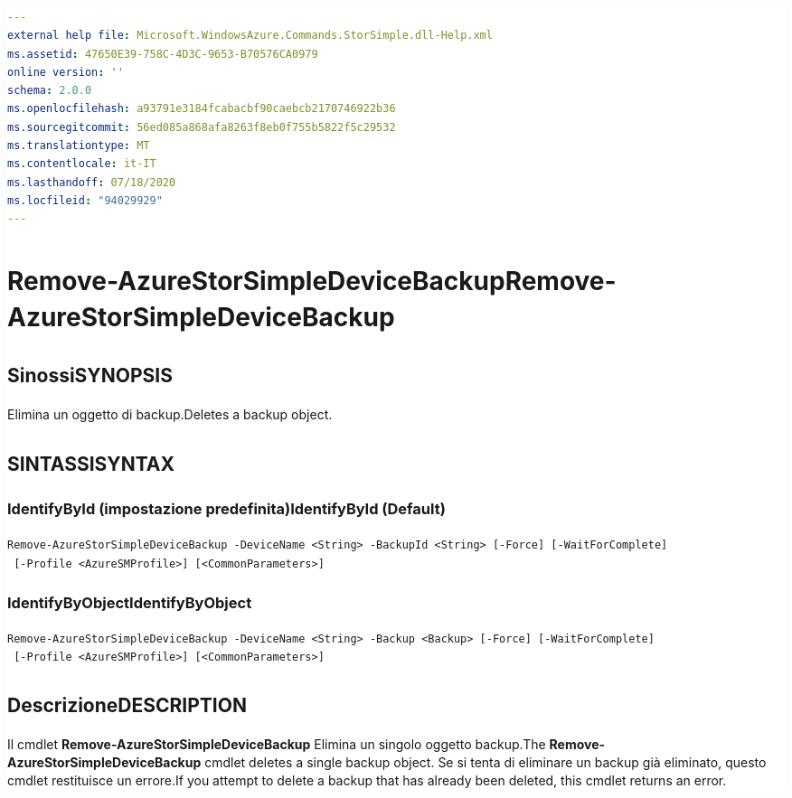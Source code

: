 ```yaml
---
external help file: Microsoft.WindowsAzure.Commands.StorSimple.dll-Help.xml
ms.assetid: 47650E39-758C-4D3C-9653-B70576CA0979
online version: ''
schema: 2.0.0
ms.openlocfilehash: a93791e3184fcabacbf90caebcb2170746922b36
ms.sourcegitcommit: 56ed085a868afa8263f8eb0f755b5822f5c29532
ms.translationtype: MT
ms.contentlocale: it-IT
ms.lasthandoff: 07/18/2020
ms.locfileid: "94029929"
---
```

# <span data-ttu-id="eb88d-101">Remove-AzureStorSimpleDeviceBackup</span><span class="sxs-lookup"><span data-stu-id="eb88d-101">Remove-AzureStorSimpleDeviceBackup</span></span>

## <span data-ttu-id="eb88d-102">Sinossi</span><span class="sxs-lookup"><span data-stu-id="eb88d-102">SYNOPSIS</span></span>
<span data-ttu-id="eb88d-103">Elimina un oggetto di backup.</span><span class="sxs-lookup"><span data-stu-id="eb88d-103">Deletes a backup object.</span></span>

## <span data-ttu-id="eb88d-104">SINTASSI</span><span class="sxs-lookup"><span data-stu-id="eb88d-104">SYNTAX</span></span>

### <span data-ttu-id="eb88d-105">IdentifyById (impostazione predefinita)</span><span class="sxs-lookup"><span data-stu-id="eb88d-105">IdentifyById (Default)</span></span>
```
Remove-AzureStorSimpleDeviceBackup -DeviceName <String> -BackupId <String> [-Force] [-WaitForComplete]
 [-Profile <AzureSMProfile>] [<CommonParameters>]
```

### <span data-ttu-id="eb88d-106">IdentifyByObject</span><span class="sxs-lookup"><span data-stu-id="eb88d-106">IdentifyByObject</span></span>
```
Remove-AzureStorSimpleDeviceBackup -DeviceName <String> -Backup <Backup> [-Force] [-WaitForComplete]
 [-Profile <AzureSMProfile>] [<CommonParameters>]
```

## <span data-ttu-id="eb88d-107">Descrizione</span><span class="sxs-lookup"><span data-stu-id="eb88d-107">DESCRIPTION</span></span>
<span data-ttu-id="eb88d-108">Il cmdlet **Remove-AzureStorSimpleDeviceBackup** Elimina un singolo oggetto backup.</span><span class="sxs-lookup"><span data-stu-id="eb88d-108">The **Remove-AzureStorSimpleDeviceBackup** cmdlet deletes a single backup object.</span></span>
<span data-ttu-id="eb88d-109">Se si tenta di eliminare un backup già eliminato, questo cmdlet restituisce un errore.</span><span class="sxs-lookup"><span data-stu-id="eb88d-109">If you attempt to delete a backup that has already been deleted, this cmdlet returns an error.</span></span>
